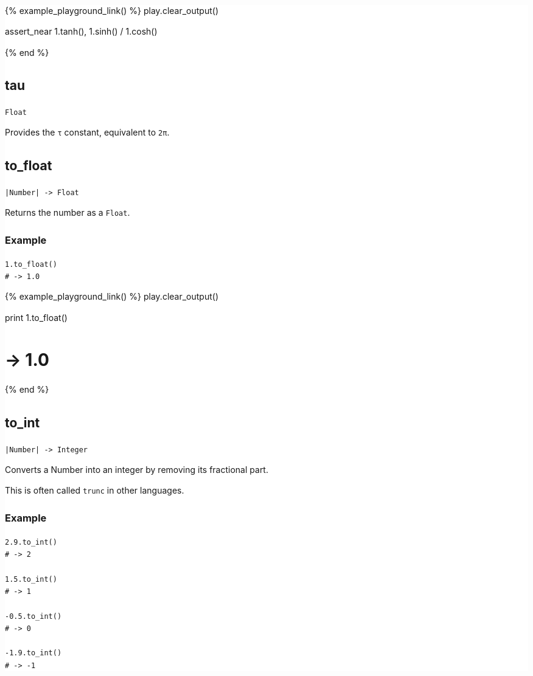 {% example_playground_link() %}
play.clear_output()

assert_near 1.tanh(), 1.sinh() / 1.cosh()

{% end %}
## tau

````kototype
Float
````

Provides the `τ` constant, equivalent to `2π`.

## to_float

````kototype
|Number| -> Float
````

Returns the number as a `Float`.

### Example

````koto
1.to_float()
# -> 1.0
````

{% example_playground_link() %}
play.clear_output()

print 1.to_float()
# -> 1.0

{% end %}
## to_int

````kototype
|Number| -> Integer
````

Converts a Number into an integer by removing its fractional part.

This is often called `trunc` in other languages.

### Example

````koto
2.9.to_int()
# -> 2

1.5.to_int()
# -> 1

-0.5.to_int()
# -> 0

-1.9.to_int()
# -> -1
````
